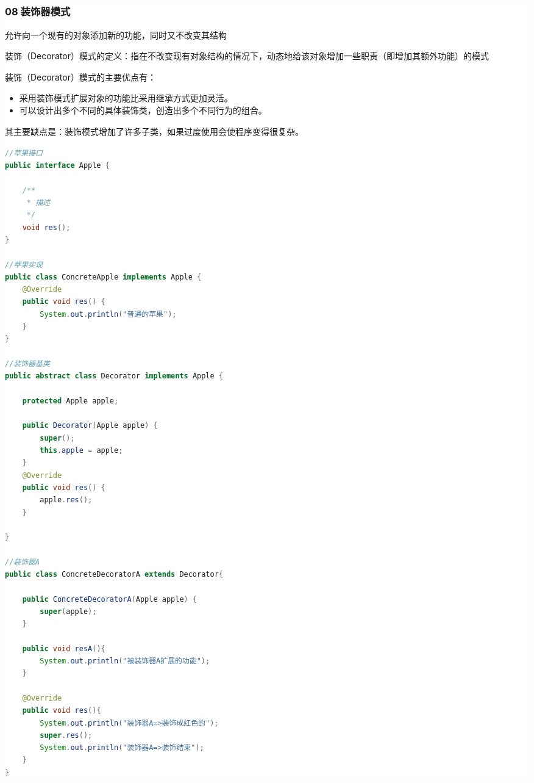 ### 08 装饰器模式

允许向一个现有的对象添加新的功能，同时又不改变其结构

装饰（Decorator）模式的定义：指在不改变现有对象结构的情况下，动态地给该对象增加一些职责（即增加其额外功能）的模式

装饰（Decorator）模式的主要优点有：

- 采用装饰模式扩展对象的功能比采用继承方式更加灵活。
- 可以设计出多个不同的具体装饰类，创造出多个不同行为的组合。

其主要缺点是：装饰模式增加了许多子类，如果过度使用会使程序变得很复杂。

```java
//苹果接口
public interface Apple {

    /**
     * 描述
     */
    void res();
}

//苹果实现
public class ConcreteApple implements Apple {
    @Override
    public void res() {
        System.out.println("普通的苹果");
    }
}

//装饰器基类
public abstract class Decorator implements Apple {

    protected Apple apple;

    public Decorator(Apple apple) {
        super();
        this.apple = apple;
    }
    @Override
    public void res() {
        apple.res();
    }
    
}

//装饰器A
public class ConcreteDecoratorA extends Decorator{

    public ConcreteDecoratorA(Apple apple) {
        super(apple);
    }
    
    public void resA(){
        System.out.println("被装饰器A扩展的功能");
    }

    @Override
    public void res(){
        System.out.println("装饰器A=>装饰成红色的");
        super.res();
        System.out.println("装饰器A=>装饰结束");
    }
}

```
